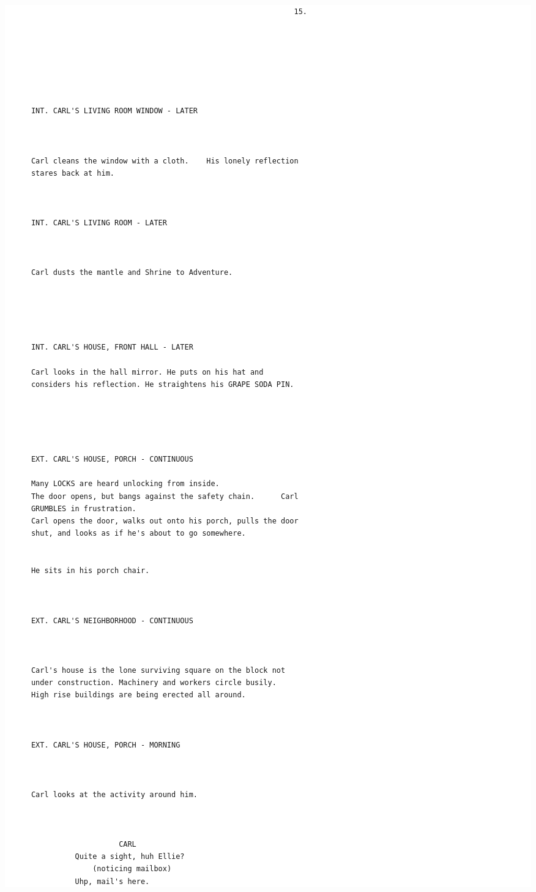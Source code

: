 
                                                                      15.

          

          

          

          INT. CARL'S LIVING ROOM WINDOW - LATER


          
          Carl cleans the window with a cloth.    His lonely reflection
          stares back at him.

          

          INT. CARL'S LIVING ROOM - LATER


          
          Carl dusts the mantle and Shrine to Adventure.

          

          

          INT. CARL'S HOUSE, FRONT HALL - LATER

          Carl looks in the hall mirror. He puts on his hat and
          considers his reflection. He straightens his GRAPE SODA PIN.

          

          

          EXT. CARL'S HOUSE, PORCH - CONTINUOUS

          Many LOCKS are heard unlocking from inside.
          The door opens, but bangs against the safety chain.      Carl
          GRUMBLES in frustration.
          Carl opens the door, walks out onto his porch, pulls the door
          shut, and looks as if he's about to go somewhere.

          
          He sits in his porch chair.

          

          EXT. CARL'S NEIGHBORHOOD - CONTINUOUS


          
          Carl's house is the lone surviving square on the block not
          under construction. Machinery and workers circle busily.
          High rise buildings are being erected all around.

          

          EXT. CARL'S HOUSE, PORCH - MORNING


          
          Carl looks at the activity around him.

          

                              CARL
                    Quite a sight, huh Ellie?
                        (noticing mailbox)
                    Uhp, mail's here.
